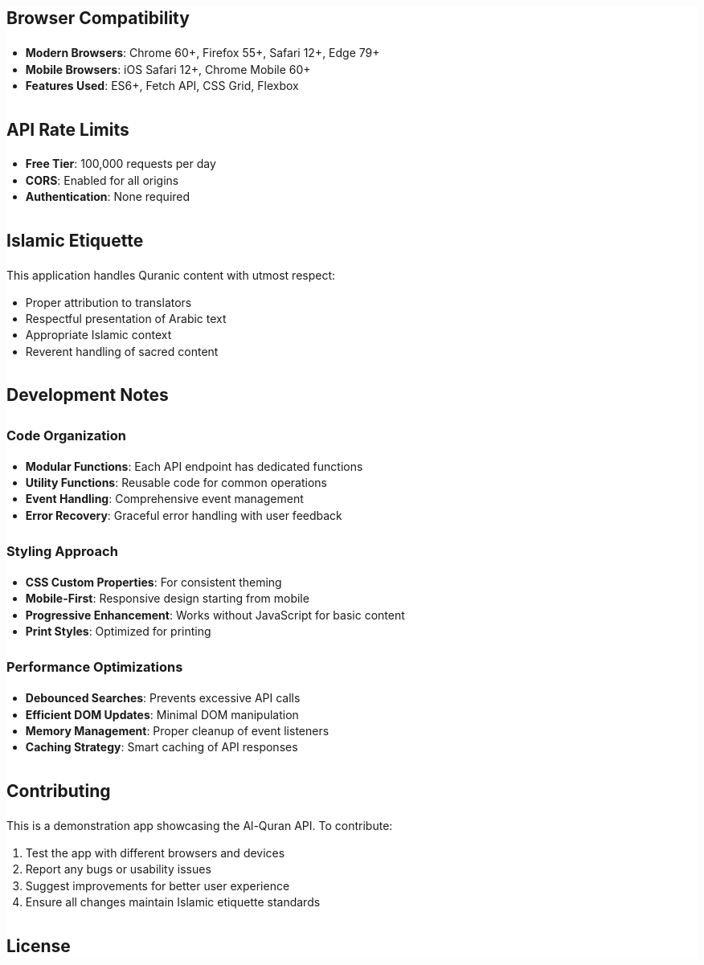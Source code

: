 ## Browser Compatibility

- **Modern Browsers**: Chrome 60+, Firefox 55+, Safari 12+, Edge 79+
- **Mobile Browsers**: iOS Safari 12+, Chrome Mobile 60+
- **Features Used**: ES6+, Fetch API, CSS Grid, Flexbox

## API Rate Limits

- **Free Tier**: 100,000 requests per day
- **CORS**: Enabled for all origins
- **Authentication**: None required

## Islamic Etiquette

This application handles Quranic content with utmost respect:
- Proper attribution to translators
- Respectful presentation of Arabic text
- Appropriate Islamic context
- Reverent handling of sacred content

## Development Notes

### Code Organization
- **Modular Functions**: Each API endpoint has dedicated functions
- **Utility Functions**: Reusable code for common operations
- **Event Handling**: Comprehensive event management
- **Error Recovery**: Graceful error handling with user feedback

### Styling Approach
- **CSS Custom Properties**: For consistent theming
- **Mobile-First**: Responsive design starting from mobile
- **Progressive Enhancement**: Works without JavaScript for basic content
- **Print Styles**: Optimized for printing

### Performance Optimizations
- **Debounced Searches**: Prevents excessive API calls
- **Efficient DOM Updates**: Minimal DOM manipulation
- **Memory Management**: Proper cleanup of event listeners
- **Caching Strategy**: Smart caching of API responses

## Contributing

This is a demonstration app showcasing the Al-Quran API. To contribute:
1. Test the app with different browsers and devices
2. Report any bugs or usability issues
3. Suggest improvements for better user experience
4. Ensure all changes maintain Islamic etiquette standards

## License

